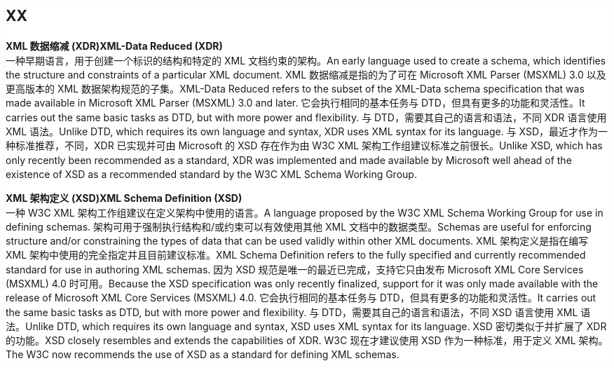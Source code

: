 ## <a name="x"></a><span data-ttu-id="c7dd1-209">X</span><span class="sxs-lookup"><span data-stu-id="c7dd1-209">X</span></span>  
  
 <span data-ttu-id="c7dd1-210">**XML 数据缩减 (XDR)**</span><span class="sxs-lookup"><span data-stu-id="c7dd1-210">**XML-Data Reduced (XDR)**</span></span>  
 <span data-ttu-id="c7dd1-211">一种早期语言，用于创建一个标识的结构和特定的 XML 文档约束的架构。</span><span class="sxs-lookup"><span data-stu-id="c7dd1-211">An early language used to create a schema, which identifies the structure and constraints of a particular XML document.</span></span> <span data-ttu-id="c7dd1-212">XML 数据缩减是指的为了可在 Microsoft XML Parser (MSXML) 3.0 以及更高版本的 XML 数据架构规范的子集。</span><span class="sxs-lookup"><span data-stu-id="c7dd1-212">XML-Data Reduced refers to the subset of the XML-Data schema specification that was made available in Microsoft XML Parser (MSXML) 3.0 and later.</span></span> <span data-ttu-id="c7dd1-213">它会执行相同的基本任务与 DTD，但具有更多的功能和灵活性。</span><span class="sxs-lookup"><span data-stu-id="c7dd1-213">It carries out the same basic tasks as DTD, but with more power and flexibility.</span></span> <span data-ttu-id="c7dd1-214">与 DTD，需要其自己的语言和语法，不同 XDR 语言使用 XML 语法。</span><span class="sxs-lookup"><span data-stu-id="c7dd1-214">Unlike DTD, which requires its own language and syntax, XDR uses XML syntax for its language.</span></span> <span data-ttu-id="c7dd1-215">与 XSD，最近才作为一种标准推荐，不同，XDR 已实现并可由 Microsoft 的 XSD 存在作为由 W3C XML 架构工作组建议标准之前很长。</span><span class="sxs-lookup"><span data-stu-id="c7dd1-215">Unlike XSD, which has only recently been recommended as a standard, XDR was implemented and made available by Microsoft well ahead of the existence of XSD as a recommended standard by the W3C XML Schema Working Group.</span></span>  
  
 <span data-ttu-id="c7dd1-216">**XML 架构定义 (XSD)**</span><span class="sxs-lookup"><span data-stu-id="c7dd1-216">**XML Schema Definition (XSD)**</span></span>  
 <span data-ttu-id="c7dd1-217">一种 W3C XML 架构工作组建议在定义架构中使用的语言。</span><span class="sxs-lookup"><span data-stu-id="c7dd1-217">A language proposed by the W3C XML Schema Working Group for use in defining schemas.</span></span> <span data-ttu-id="c7dd1-218">架构可用于强制执行结构和/或约束可以有效使用其他 XML 文档中的数据类型。</span><span class="sxs-lookup"><span data-stu-id="c7dd1-218">Schemas are useful for enforcing structure and/or constraining the types of data that can be used validly within other XML documents.</span></span> <span data-ttu-id="c7dd1-219">XML 架构定义是指在编写 XML 架构中使用的完全指定并且目前建议标准。</span><span class="sxs-lookup"><span data-stu-id="c7dd1-219">XML Schema Definition refers to the fully specified and currently recommended standard for use in authoring XML schemas.</span></span> <span data-ttu-id="c7dd1-220">因为 XSD 规范是唯一的最近已完成，支持它只由发布 Microsoft XML Core Services (MSXML) 4.0 时可用。</span><span class="sxs-lookup"><span data-stu-id="c7dd1-220">Because the XSD specification was only recently finalized, support for it was only made available with the release of Microsoft XML Core Services (MSXML) 4.0.</span></span> <span data-ttu-id="c7dd1-221">它会执行相同的基本任务与 DTD，但具有更多的功能和灵活性。</span><span class="sxs-lookup"><span data-stu-id="c7dd1-221">It carries out the same basic tasks as DTD, but with more power and flexibility.</span></span> <span data-ttu-id="c7dd1-222">与 DTD，需要其自己的语言和语法，不同 XSD 语言使用 XML 语法。</span><span class="sxs-lookup"><span data-stu-id="c7dd1-222">Unlike DTD, which requires its own language and syntax, XSD uses XML syntax for its language.</span></span> <span data-ttu-id="c7dd1-223">XSD 密切类似于并扩展了 XDR 的功能。</span><span class="sxs-lookup"><span data-stu-id="c7dd1-223">XSD closely resembles and extends the capabilities of XDR.</span></span> <span data-ttu-id="c7dd1-224">W3C 现在才建议使用 XSD 作为一种标准，用于定义 XML 架构。</span><span class="sxs-lookup"><span data-stu-id="c7dd1-224">The W3C now recommends the use of XSD as a standard for defining XML schemas.</span></span>